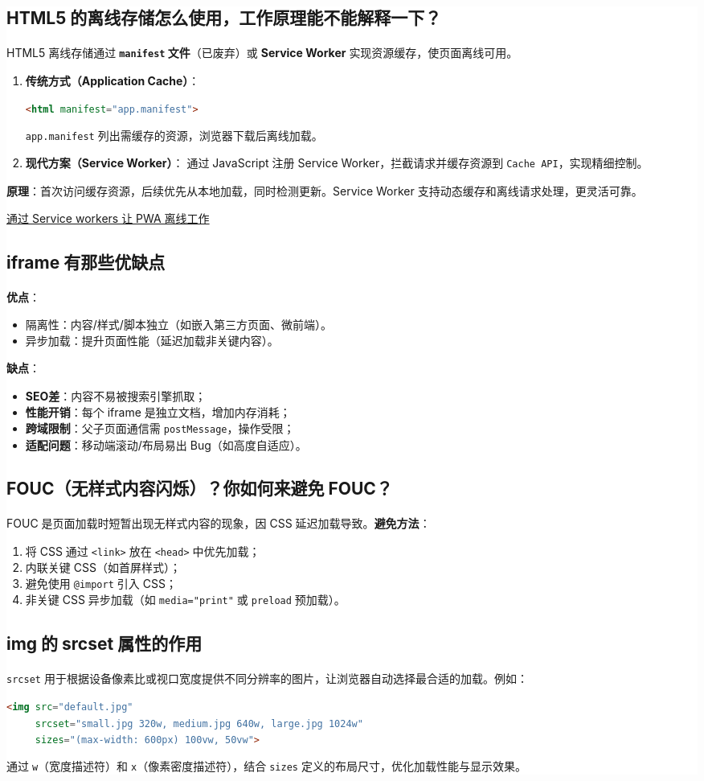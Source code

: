 

## HTML5 的离线存储怎么使用，工作原理能不能解释一下？

HTML5 离线存储通过 **`manifest` 文件**（已废弃）或 **Service Worker** 实现资源缓存，使页面离线可用。

1. **传统方式（Application Cache）**：

   ```html
   <html manifest="app.manifest">
   ```

   `app.manifest` 列出需缓存的资源，浏览器下载后离线加载。

2. **现代方案（Service Worker）**：
   通过 JavaScript 注册 Service Worker，拦截请求并缓存资源到 `Cache API`，实现精细控制。

**原理**：首次访问缓存资源，后续优先从本地加载，同时检测更新。Service Worker 支持动态缓存和离线请求处理，更灵活可靠。

[通过 Service workers 让 PWA 离线工作](https://developer.mozilla.org/zh-CN/docs/Web/Progressive_web_apps/Tutorials/js13kGames/Offline_Service_workers)

##  iframe 有那些优缺点

**优点**：

- 隔离性：内容/样式/脚本独立（如嵌入第三方页面、微前端）。
- 异步加载：提升页面性能（延迟加载非关键内容）。

**缺点**：

- **SEO差**：内容不易被搜索引擎抓取；
- **性能开销**：每个 iframe 是独立文档，增加内存消耗；
- **跨域限制**：父子页面通信需 `postMessage`，操作受限；
- **适配问题**：移动端滚动/布局易出 Bug（如高度自适应）。

## FOUC（无样式内容闪烁）？你如何来避免 FOUC？

FOUC 是页面加载时短暂出现无样式内容的现象，因 CSS 延迟加载导致。**避免方法**：

1. 将 CSS 通过 `<link>` 放在 `<head>` 中优先加载；
2. 内联关键 CSS（如首屏样式）；
3. 避免使用 `@import` 引入 CSS；
4. 非关键 CSS 异步加载（如 `media="print"` 或 `preload` 预加载）。

## img 的 srcset 属性的作⽤

`srcset` 用于根据设备像素比或视口宽度提供不同分辨率的图片，让浏览器自动选择最合适的加载。例如：

```html
<img src="default.jpg"  
     srcset="small.jpg 320w, medium.jpg 640w, large.jpg 1024w"  
     sizes="(max-width: 600px) 100vw, 50vw">  
```

通过 `w`（宽度描述符）和 `x`（像素密度描述符），结合 `sizes` 定义的布局尺寸，优化加载性能与显示效果。

